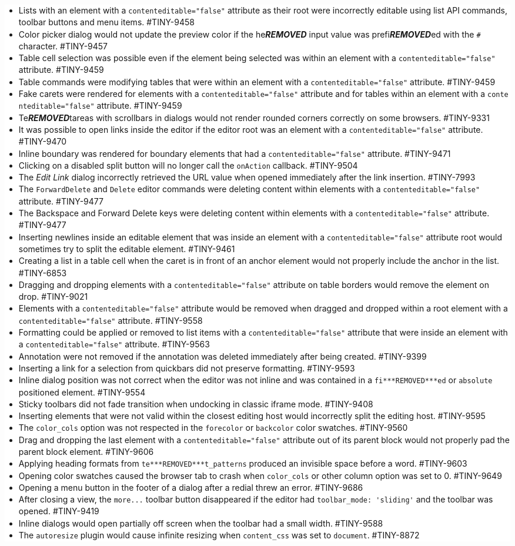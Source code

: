 - Lists with an element with a `contenteditable="false"` attribute as their root were incorrectly editable using list API commands, toolbar buttons and menu items. #TINY-9458
- Color picker dialog would not update the preview color if the he***REMOVED*** input value was prefi***REMOVED***ed with the `#` character. #TINY-9457
- Table cell selection was possible even if the element being selected was within an element with a `contenteditable="false"` attribute. #TINY-9459
- Table commands were modifying tables that were within an element with a `contenteditable="false"` attribute. #TINY-9459
- Fake carets were rendered for elements with a `contenteditable="false"` attribute and for tables within an element with a `contenteditable="false"` attribute. #TINY-9459
- Te***REMOVED***tareas with scrollbars in dialogs would not render rounded corners correctly on some browsers. #TINY-9331
- It was possible to open links inside the editor if the editor root was an element with a `contenteditable="false"` attribute. #TINY-9470
- Inline boundary was rendered for boundary elements that had a `contenteditable="false"` attribute. #TINY-9471
- Clicking on a disabled split button will no longer call the `onAction` callback. #TINY-9504
- The *Edit Link* dialog incorrectly retrieved the URL value when opened immediately after the link insertion. #TINY-7993
- The `ForwardDelete` and `Delete` editor commands were deleting content within elements with a `contenteditable="false"` attribute. #TINY-9477
- The Backspace and Forward Delete keys were deleting content within elements with a `contenteditable="false"` attribute. #TINY-9477
- Inserting newlines inside an editable element that was inside an element with a `contenteditable="false"` attribute root would sometimes try to split the editable element. #TINY-9461
- Creating a list in a table cell when the caret is in front of an anchor element would not properly include the anchor in the list. #TINY-6853
- Dragging and dropping elements with a `contenteditable="false"` attribute on table borders would remove the element on drop. #TINY-9021
- Elements with a `contenteditable="false"` attribute would be removed when dragged and dropped within a root element with a `contenteditable="false"` attribute. #TINY-9558
- Formatting could be applied or removed to list items with a `contenteditable="false"` attribute that were inside an element with a `contenteditable="false"` attribute. #TINY-9563
- Annotation were not removed if the annotation was deleted immediately after being created. #TINY-9399
- Inserting a link for a selection from quickbars did not preserve formatting. #TINY-9593
- Inline dialog position was not correct when the editor was not inline and was contained in a `fi***REMOVED***ed` or `absolute` positioned element. #TINY-9554
- Sticky toolbars did not fade transition when undocking in classic iframe mode. #TINY-9408
- Inserting elements that were not valid within the closest editing host would incorrectly split the editing host. #TINY-9595
- The `color_cols` option was not respected in the `forecolor` or `backcolor` color swatches. #TINY-9560
- Drag and dropping the last element with a `contenteditable="false"` attribute out of its parent block would not properly pad the parent block element. #TINY-9606
- Applying heading formats from `te***REMOVED***t_patterns` produced an invisible space before a word. #TINY-9603
- Opening color swatches caused the browser tab to crash when `color_cols` or other column option was set to 0. #TINY-9649
- Opening a menu button in the footer of a dialog after a redial threw an error. #TINY-9686
- After closing a view, the `more...` toolbar button disappeared if the editor had `toolbar_mode: 'sliding'` and the toolbar was opened. #TINY-9419
- Inline dialogs would open partially off screen when the toolbar had a small width. #TINY-9588
- The `autoresize` plugin would cause infinite resizing when `content_css` was set to `document`. #TINY-8872
